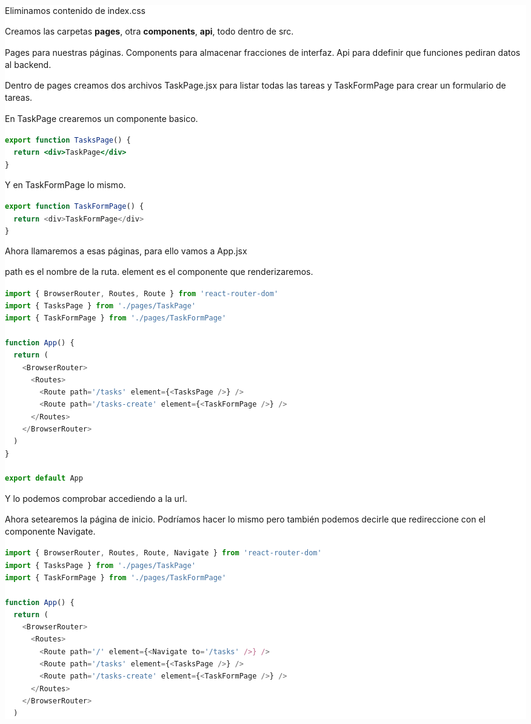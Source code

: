 Eliminamos contenido de index.css

Creamos las carpetas **pages**, otra **components**, **api**, todo dentro de src.

Pages para nuestras páginas.
Components para almacenar fracciones de interfaz.
Api para ddefinir que funciones pediran datos al backend.

Dentro de pages creamos dos archivos TaskPage.jsx para listar todas las tareas y TaskFormPage para crear un formulario de tareas.

En TaskPage crearemos un componente basico.

```jsx
export function TasksPage() {
  return <div>TaskPage</div>
}
```

Y en TaskFormPage lo mismo.

```js
export function TaskFormPage() {
  return <div>TaskFormPage</div>
}
```

Ahora llamaremos a esas páginas, para ello vamos a App.jsx

path es el nombre de la ruta.
element es el componente que renderizaremos.

```js
import { BrowserRouter, Routes, Route } from 'react-router-dom'
import { TasksPage } from './pages/TaskPage'
import { TaskFormPage } from './pages/TaskFormPage'

function App() {
  return (
    <BrowserRouter>
      <Routes>
        <Route path='/tasks' element={<TasksPage />} />
        <Route path='/tasks-create' element={<TaskFormPage />} />
      </Routes>
    </BrowserRouter>
  )
}

export default App
```

Y lo podemos comprobar accediendo a la url.

Ahora setearemos la página de inicio. Podríamos hacer lo mismo pero también podemos decirle que redireccione con el componente Navigate.

```js
import { BrowserRouter, Routes, Route, Navigate } from 'react-router-dom'
import { TasksPage } from './pages/TaskPage'
import { TaskFormPage } from './pages/TaskFormPage'

function App() {
  return (
    <BrowserRouter>
      <Routes>
        <Route path='/' element={<Navigate to='/tasks' />} />
        <Route path='/tasks' element={<TasksPage />} />
        <Route path='/tasks-create' element={<TaskFormPage />} />
      </Routes>
    </BrowserRouter>
  )
```
